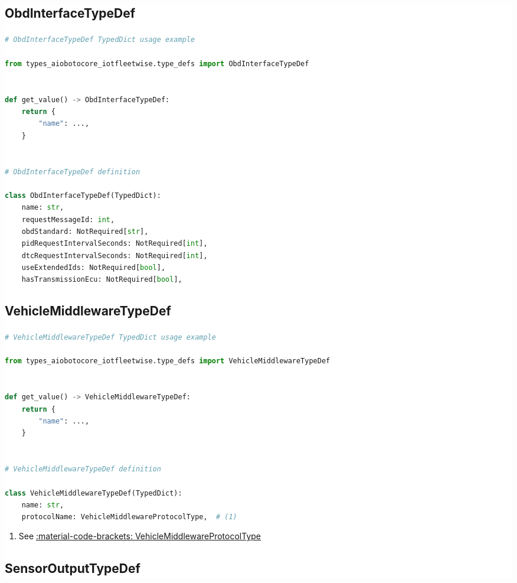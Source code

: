 ## ObdInterfaceTypeDef

```python
# ObdInterfaceTypeDef TypedDict usage example

from types_aiobotocore_iotfleetwise.type_defs import ObdInterfaceTypeDef


def get_value() -> ObdInterfaceTypeDef:
    return {
        "name": ...,
    }


# ObdInterfaceTypeDef definition

class ObdInterfaceTypeDef(TypedDict):
    name: str,
    requestMessageId: int,
    obdStandard: NotRequired[str],
    pidRequestIntervalSeconds: NotRequired[int],
    dtcRequestIntervalSeconds: NotRequired[int],
    useExtendedIds: NotRequired[bool],
    hasTransmissionEcu: NotRequired[bool],
```

## VehicleMiddlewareTypeDef

```python
# VehicleMiddlewareTypeDef TypedDict usage example

from types_aiobotocore_iotfleetwise.type_defs import VehicleMiddlewareTypeDef


def get_value() -> VehicleMiddlewareTypeDef:
    return {
        "name": ...,
    }


# VehicleMiddlewareTypeDef definition

class VehicleMiddlewareTypeDef(TypedDict):
    name: str,
    protocolName: VehicleMiddlewareProtocolType,  # (1)
```

1. See [:material-code-brackets: VehicleMiddlewareProtocolType](./literals.md#vehiclemiddlewareprotocoltype) 
## SensorOutputTypeDef
